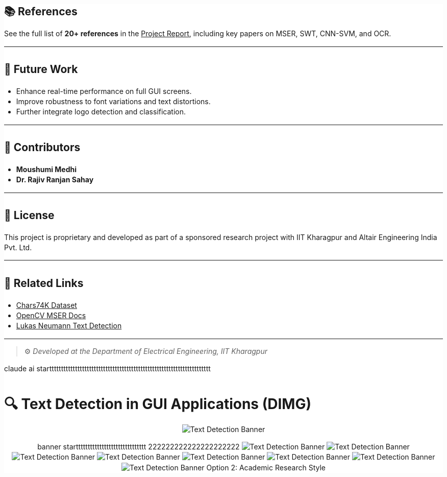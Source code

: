 
## 📚 References

See the full list of **20+ references** in the [Project Report](./ReducedProjCompReport_TextDetection.pdf), including key papers on MSER, SWT, CNN-SVM, and OCR.

---

## 📌 Future Work

- Enhance real-time performance on full GUI screens.
- Improve robustness to font variations and text distortions.
- Further integrate logo detection and classification.

---

## 👥 Contributors

- **Moushumi Medhi**  
- **Dr. Rajiv Ranjan Sahay**

---

## 📄 License

This project is proprietary and developed as part of a sponsored research project with IIT Kharagpur and Altair Engineering India Pvt. Ltd.

---

## 📎 Related Links

- [Chars74K Dataset](http://www.ee.surrey.ac.uk/CVSSP/demos/chars74k/)
- [OpenCV MSER Docs](https://docs.opencv.org/master/d3/d28/classcv_1_1MSER.html)
- [Lukas Neumann Text Detection](https://github.com/NeumannProjects/scene-text)

---

> ⚙️ _Developed at the Department of Electrical Engineering, IIT Kharagpur_

claude ai starttttttttttttttttttttttttttttttttttttttttttttttttttttttttttttttttttttt
# 🔍 Text Detection in GUI Applications (DIMG)

<div align="center">

![Text Detection Banner](https://img.shields.io/badge/Computer%20Vision-Text%20Detection-blue?style=for-the-badge&logo=opencv)

banner startttttttttttttttttttttttttttttt 222222222222222222222
![Text Detection Banner](https://img.shields.io/badge/🔍%20Text%20Detection-Computer%20Vision%20%7C%20Machine%20Learning-blue?style=for-the-badge&logo=opencv&logoColor=white)
![Text Detection Banner](https://img.shields.io/badge/📊%20DIMG%20Project-Text%20Detection%20%26%20Recognition-success?style=for-the-badge&logo=tensorflow&logoColor=white)
![Text Detection Banner](https://img.shields.io/badge/⚡%20Advanced%20Text%20Detection-OpenCV%20%7C%20Python%20%7C%20MATLAB-orange?style=for-the-badge&logo=python&logoColor=white)
![Text Detection Banner](https://img.shields.io/badge/Accuracy-88.64%25-brightgreen?style=for-the-badge&logo=chartdotjs)
![Text Detection Banner](https://img.shields.io/badge/Status-Completed%20✓-success?style=for-the-badge)
![Text Detection Banner](https://img.shields.io/badge/Institution-IIT%20Kharagpur-blue?style=for-the-badge&logo=academicgooglescholar)
![Text Detection Banner](https://img.shields.io/badge/Duration-2015--2018-informational?style=for-the-badge&logo=calendar)
![Text Detection Banner](https://img.shields.io/badge/Industry%20Transfer-Altair%20Engineering-purple?style=for-the-badge&logo=enterprise)
Option 2: Academic Research Style
